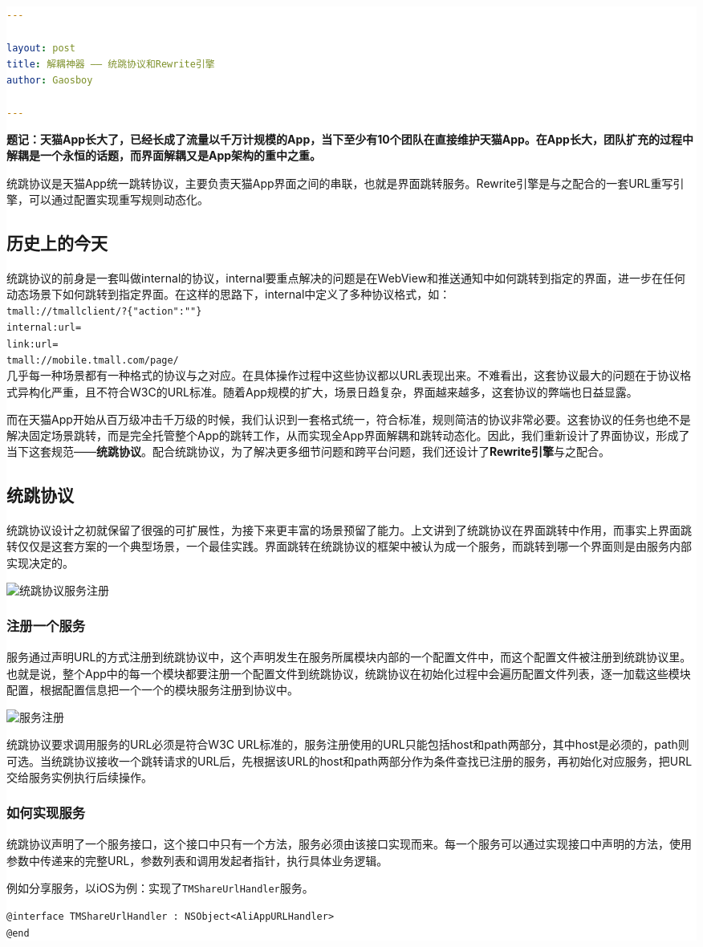 ```yaml
---

layout: post
title: 解耦神器 —— 统跳协议和Rewrite引擎
author: Gaosboy

--- 
```


**题记：天猫App长大了，已经长成了流量以千万计规模的App，当下至少有10个团队在直接维护天猫App。在App长大，团队扩充的过程中解耦是一个永恒的话题，而界面解耦又是App架构的重中之重。**

统跳协议是天猫App统一跳转协议，主要负责天猫App界面之间的串联，也就是界面跳转服务。Rewrite引擎是与之配合的一套URL重写引擎，可以通过配置实现重写规则动态化。

## 历史上的今天
统跳协议的前身是一套叫做internal的协议，internal要重点解决的问题是在WebView和推送通知中如何跳转到指定的界面，进一步在任何动态场景下如何跳转到指定界面。在这样的思路下，internal中定义了多种协议格式，如：  
`tmall://tmallclient/?{"action":""}`  
`internal:url=`  
`link:url=`  
`tmall://mobile.tmall.com/page/`  
几乎每一种场景都有一种格式的协议与之对应。在具体操作过程中这些协议都以URL表现出来。不难看出，这套协议最大的问题在于协议格式异构化严重，且不符合W3C的URL标准。随着App规模的扩大，场景日趋复杂，界面越来越多，这套协议的弊端也日益显露。

而在天猫App开始从百万级冲击千万级的时候，我们认识到一套格式统一，符合标准，规则简洁的协议非常必要。这套协议的任务也绝不是解决固定场景跳转，而是完全托管整个App的跳转工作，从而实现全App界面解耦和跳转动态化。因此，我们重新设计了界面协议，形成了当下这套规范——**统跳协议**。配合统跳协议，为了解决更多细节问题和跨平台问题，我们还设计了**Rewrite引擎**与之配合。

## 统跳协议

统跳协议设计之初就保留了很强的可扩展性，为接下来更丰富的场景预留了能力。上文讲到了统跳协议在界面跳转中作用，而事实上界面跳转仅仅是这套方案的一个典型场景，一个最佳实践。界面跳转在统跳协议的框架中被认为成一个服务，而跳转到哪一个界面则是由服务内部实现决定的。

![统跳协议服务注册](http://gtms02.alicdn.com/tps/i2/TB1DAewKFXXXXXwXFXX4HBiMpXX-790-494.png)

### 注册一个服务
服务通过声明URL的方式注册到统跳协议中，这个声明发生在服务所属模块内部的一个配置文件中，而这个配置文件被注册到统跳协议里。也就是说，整个App中的每一个模块都要注册一个配置文件到统跳协议，统跳协议在初始化过程中会遍历配置文件列表，逐一加载这些模块配置，根据配置信息把一个一个的模块服务注册到协议中。

![服务注册](http://gtms03.alicdn.com/tps/i3/TB1HWSnKFXXXXXmXVXX2s1YKFXX-680-734.png)

统跳协议要求调用服务的URL必须是符合W3C URL标准的，服务注册使用的URL只能包括host和path两部分，其中host是必须的，path则可选。当统跳协议接收一个跳转请求的URL后，先根据该URL的host和path两部分作为条件查找已注册的服务，再初始化对应服务，把URL交给服务实例执行后续操作。

### 如何实现服务
统跳协议声明了一个服务接口，这个接口中只有一个方法，服务必须由该接口实现而来。每一个服务可以通过实现接口中声明的方法，使用参数中传递来的完整URL，参数列表和调用发起者指针，执行具体业务逻辑。

例如分享服务，以iOS为例：实现了`TMShareUrlHandler`服务。

```objc
@interface TMShareUrlHandler : NSObject<AliAppURLHandler>
@end
```
